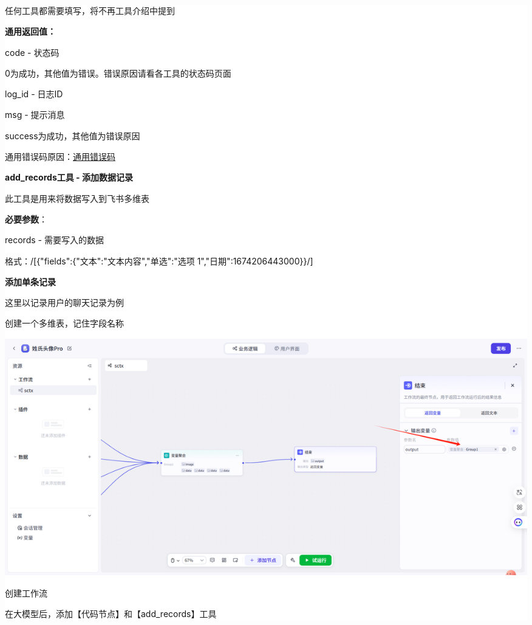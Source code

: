 任何工具都需要填写，将不再工具介绍中提到

**通用返回值：**

code - 状态码

0为成功，其他值为错误。错误原因请看各工具的状态码页面

log_id - 日志ID

msg - 提示消息

success为成功，其他值为错误原因

通用错误码原因：[通用错误码](https://open.feishu.cn/document/server-docs/api-call-guide/generic-error-code)

**add_records工具 - 添加数据记录**

此工具是用来将数据写入到飞书多维表

**必要参数**：

records - 需要写入的数据

格式：/[{"fields":{"文本":"文本内容","单选":"选项
1","日期":1674206443000}}/]

**添加单条记录**

这里以记录用户的聊天记录为例

创建一个多维表，记住字段名称

![](assets/image_0b296100.png)

创建工作流

在大模型后，添加【代码节点】和【add_records】工具
